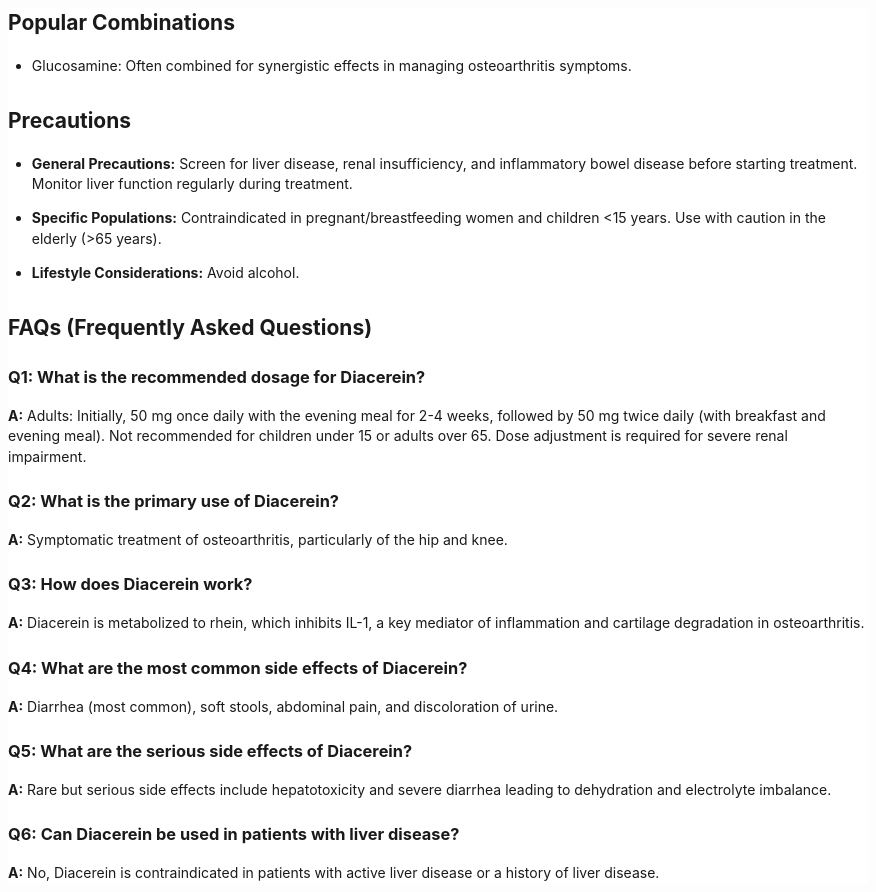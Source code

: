 

## **Popular Combinations**

- Glucosamine: Often combined for synergistic effects in managing osteoarthritis symptoms.



## **Precautions**

- **General Precautions:** Screen for liver disease, renal insufficiency, and inflammatory bowel disease before starting treatment. Monitor liver function regularly during treatment.

- **Specific Populations:** Contraindicated in pregnant/breastfeeding women and children &lt;15 years. Use with caution in the elderly (&gt;65 years).

- **Lifestyle Considerations:** Avoid alcohol.


## **FAQs (Frequently Asked Questions)**


### **Q1: What is the recommended dosage for Diacerein?**

**A:** Adults: Initially, 50 mg once daily with the evening meal for 2-4 weeks, followed by 50 mg twice daily (with breakfast and evening meal). Not recommended for children under 15 or adults over 65. Dose adjustment is required for severe renal impairment.



### **Q2: What is the primary use of Diacerein?**

**A:** Symptomatic treatment of osteoarthritis, particularly of the hip and knee.



### **Q3: How does Diacerein work?**

**A:** Diacerein is metabolized to rhein, which inhibits IL-1, a key mediator of inflammation and cartilage degradation in osteoarthritis.


### **Q4: What are the most common side effects of Diacerein?**

**A:** Diarrhea (most common), soft stools, abdominal pain, and discoloration of urine.


### **Q5: What are the serious side effects of Diacerein?**

**A:**  Rare but serious side effects include hepatotoxicity and severe diarrhea leading to dehydration and electrolyte imbalance.


### **Q6: Can Diacerein be used in patients with liver disease?**

**A:** No, Diacerein is contraindicated in patients with active liver disease or a history of liver disease.
